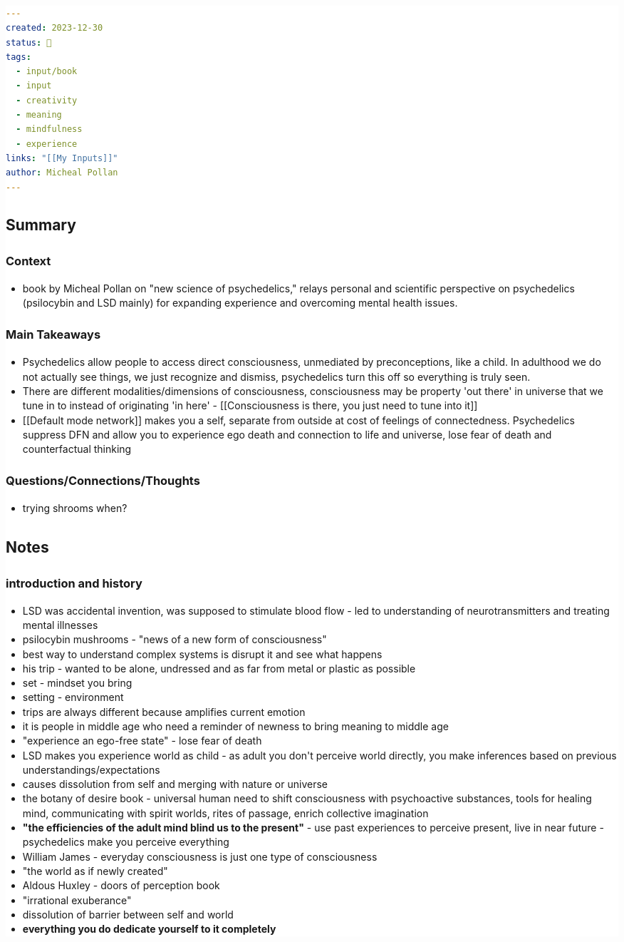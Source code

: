 ```yaml
---
created: 2023-12-30
status: 🔴
tags:
  - input/book
  - input
  - creativity
  - meaning
  - mindfulness
  - experience
links: "[[My Inputs]]"
author: Micheal Pollan
---
```

## Summary
### Context
- book by Micheal Pollan on "new science of psychedelics," relays personal and scientific perspective on psychedelics (psilocybin and LSD mainly) for expanding experience and overcoming mental health issues.
### Main Takeaways
- Psychedelics allow people to access direct consciousness, unmediated by preconceptions, like a child. In adulthood we do not actually see things, we just recognize and dismiss, psychedelics turn this off so everything is truly seen.
- There are different modalities/dimensions of consciousness, consciousness may be property 'out there' in universe that we tune in to instead of originating 'in here' - [[Consciousness is there, you just need to tune into it]]
- [[Default mode network]] makes you a self, separate from outside at cost of feelings of connectedness. Psychedelics suppress DFN and allow you to experience ego death and connection to life and universe, lose fear of death and counterfactual thinking
### Questions/Connections/Thoughts
- trying shrooms when?
## Notes
### introduction and history
- LSD was accidental invention, was supposed to stimulate blood flow - led to understanding of neurotransmitters and treating mental illnesses
- psilocybin mushrooms - "news of a new form of consciousness"
- best way to understand complex systems is disrupt it and see what happens
- his trip - wanted to be alone, undressed and as far from metal or plastic as possible
- set - mindset you bring
- setting - environment
- trips are always different because amplifies current emotion
- it is people in middle age who need a reminder of newness to bring meaning to middle age
- "experience an ego-free state" - lose fear of death
- LSD makes you experience world as child - as adult you don't perceive world directly, you make inferences based on previous understandings/expectations
- causes dissolution from self and merging with nature or universe
- the botany of desire book - universal human need to shift consciousness with psychoactive substances, tools for healing mind, communicating with spirit worlds, rites of passage, enrich collective imagination
- **"the efficiencies of the adult mind blind us to the present"** - use past experiences to perceive present, live in near future - psychedelics make you perceive everything
- William James - everyday consciousness is just one type of consciousness
- "the world as if newly created" 
- Aldous Huxley - doors of perception book
- "irrational exuberance"
- dissolution of barrier between self and world 
- **everything you do dedicate yourself to it completely**